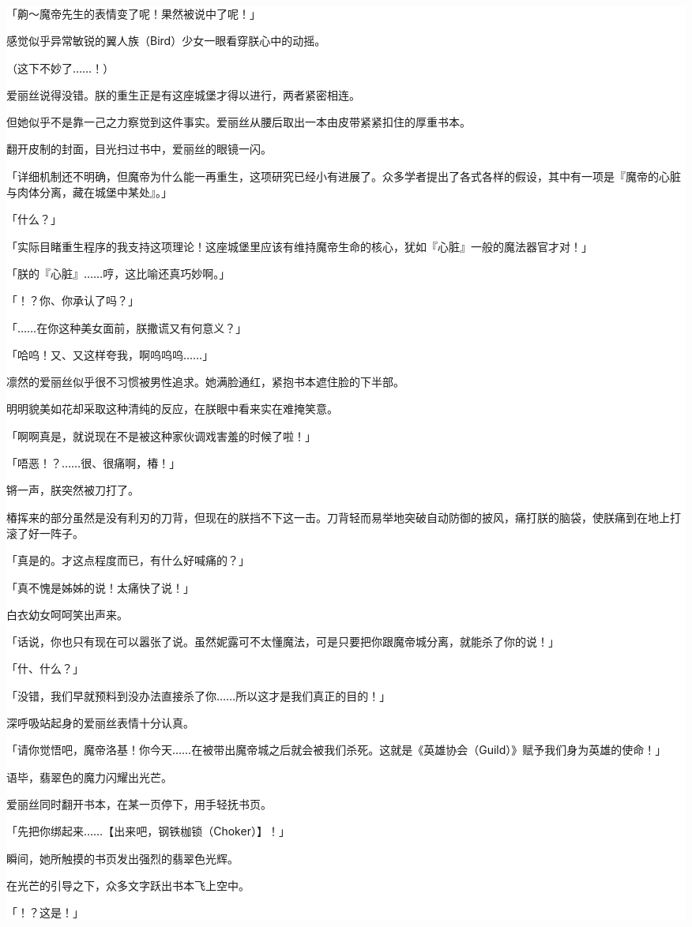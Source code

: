 「齁～魔帝先生的表情变了呢！果然被说中了呢！」

感觉似乎异常敏锐的翼人族（Bird）少女一眼看穿朕心中的动摇。

（这下不妙了……！）

爱丽丝说得没错。朕的重生正是有这座城堡才得以进行，两者紧密相连。

但她似乎不是靠一己之力察觉到这件事实。爱丽丝从腰后取出一本由皮带紧紧扣住的厚重书本。

翻开皮制的封面，目光扫过书中，爱丽丝的眼镜一闪。

「详细机制还不明确，但魔帝为什么能一再重生，这项研究已经小有进展了。众多学者提出了各式各样的假设，其中有一项是『魔帝的心脏与肉体分离，藏在城堡中某处』。」

「什么？」

「实际目睹重生程序的我支持这项理论！这座城堡里应该有维持魔帝生命的核心，犹如『心脏』一般的魔法器官才对！」

「朕的『心脏』……哼，这比喻还真巧妙啊。」

「！？你、你承认了吗？」

「……在你这种美女面前，朕撒谎又有何意义？」

「哈呜！又、又这样夸我，啊呜呜呜……」

凛然的爱丽丝似乎很不习惯被男性追求。她满脸通红，紧抱书本遮住脸的下半部。

明明貌美如花却采取这种清纯的反应，在朕眼中看来实在难掩笑意。

「啊啊真是，就说现在不是被这种家伙调戏害羞的时候了啦！」

「唔恶！？……很、很痛啊，椿！」

锵一声，朕突然被刀打了。

椿挥来的部分虽然是没有利刃的刀背，但现在的朕挡不下这一击。刀背轻而易举地突破自动防御的披风，痛打朕的脑袋，使朕痛到在地上打滚了好一阵子。

「真是的。才这点程度而已，有什么好喊痛的？」

「真不愧是姊姊的说！太痛快了说！」

白衣幼女呵呵笑出声来。

「话说，你也只有现在可以嚣张了说。虽然妮露可不太懂魔法，可是只要把你跟魔帝城分离，就能杀了你的说！」

「什、什么？」

「没错，我们早就预料到没办法直接杀了你……所以这才是我们真正的目的！」

深呼吸站起身的爱丽丝表情十分认真。

「请你觉悟吧，魔帝洛基！你今天……在被带出魔帝城之后就会被我们杀死。这就是《英雄协会（Guild）》赋予我们身为英雄的使命！」

语毕，翡翠色的魔力闪耀出光芒。

爱丽丝同时翻开书本，在某一页停下，用手轻抚书页。

「先把你绑起来……【出来吧，钢铁枷锁（Choker）】！」

瞬间，她所触摸的书页发出强烈的翡翠色光辉。

在光芒的引导之下，众多文字跃出书本飞上空中。

「！？这是！」
